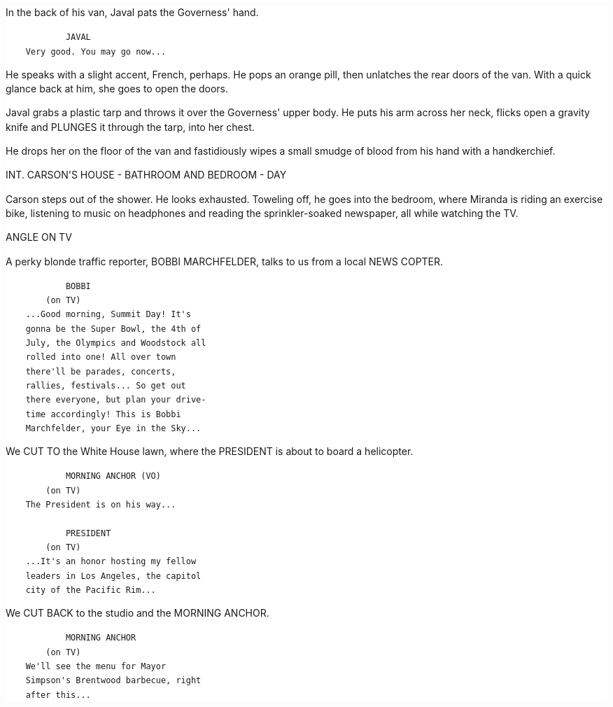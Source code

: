 In the back of his van, Javal pats the Governess' hand.

				JAVAL
		Very good. You may go now...

He speaks with a slight accent, French, perhaps. He pops an
orange pill, then unlatches the rear doors of the van. With a
quick glance back at him, she goes to open the doors.

Javal grabs a plastic tarp and throws it over the Governess'
upper body. He puts his arm across her neck, flicks open a
gravity knife and PLUNGES it through the tarp, into her chest.

He drops her on the floor of the van and fastidiously wipes a
small smudge of blood from his hand with a handkerchief.

INT.  CARSON'S HOUSE - BATHROOM AND BEDROOM - DAY

Carson steps out of the shower. He looks exhausted. Toweling
off, he goes into the bedroom, where Miranda is riding an
exercise bike, listening to music on headphones and reading
the sprinkler-soaked newspaper, all while watching the TV.

ANGLE ON TV

A perky blonde traffic reporter, BOBBI MARCHFELDER, talks to
us from a local NEWS COPTER.



				BOBBI
			(on TV)
		...Good morning, Summit Day! It's
		gonna be the Super Bowl, the 4th of
		July, the Olympics and Woodstock all
		rolled into one! All over town
		there'll be parades, concerts,
		rallies, festivals... So get out
		there everyone, but plan your drive-
		time accordingly! This is Bobbi
		Marchfelder, your Eye in the Sky...

We CUT TO the White House lawn, where the PRESIDENT is about
to board a helicopter.

				MORNING ANCHOR (VO)
			(on TV)
		The President is on his way...

				PRESIDENT
			(on TV)
		...It's an honor hosting my fellow
		leaders in Los Angeles, the capitol
		city of the Pacific Rim...

We CUT BACK to the studio and the MORNING ANCHOR.

				MORNING ANCHOR
			(on TV)
		We'll see the menu for Mayor
		Simpson's Brentwood barbecue, right
		after this...
